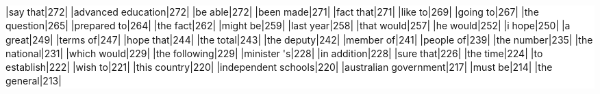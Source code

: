 |say that|272|
|advanced education|272|
|be able|272|
|been made|271|
|fact that|271|
|like to|269|
|going to|267|
|the question|265|
|prepared to|264|
|the fact|262|
|might be|259|
|last year|258|
|that would|257|
|he would|252|
|i hope|250|
|a great|249|
|terms of|247|
|hope that|244|
|the total|243|
|the deputy|242|
|member of|241|
|people of|239|
|the number|235|
|the national|231|
|which would|229|
|the following|229|
|minister 's|228|
|in addition|228|
|sure that|226|
|the time|224|
|to establish|222|
|wish to|221|
|this country|220|
|independent schools|220|
|australian government|217|
|must be|214|
|the general|213|